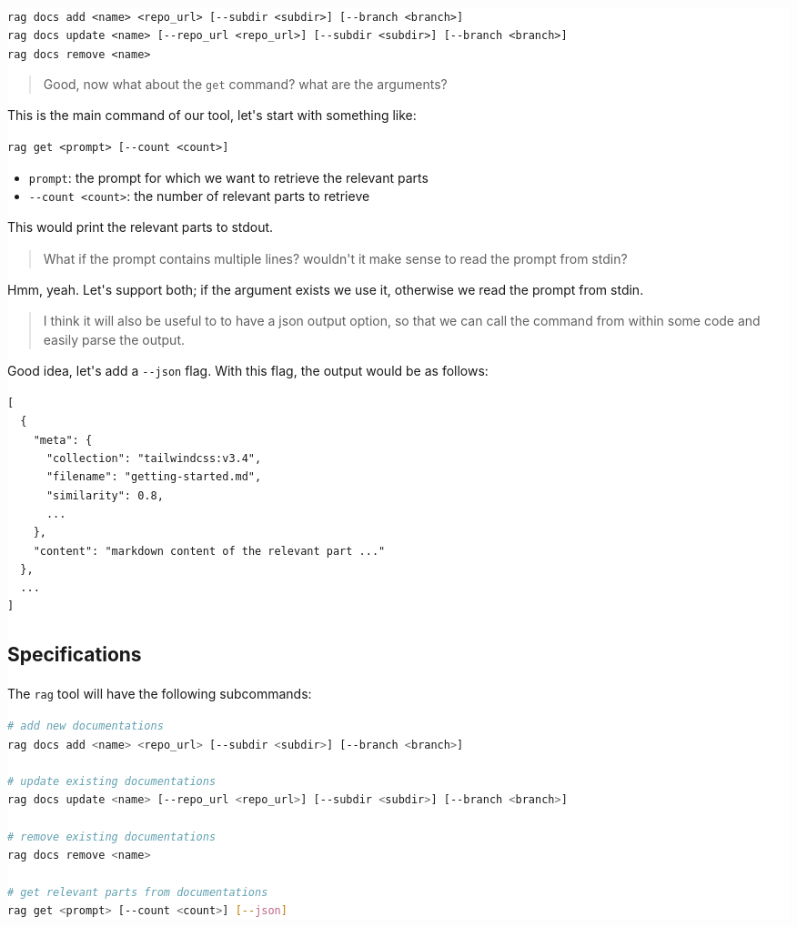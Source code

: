 ```
rag docs add <name> <repo_url> [--subdir <subdir>] [--branch <branch>]
rag docs update <name> [--repo_url <repo_url>] [--subdir <subdir>] [--branch <branch>]
rag docs remove <name>
```

> Good, now what about the `get` command? what are the arguments?

This is the main command of our tool, let's start with something like:

```
rag get <prompt> [--count <count>]
```
- `prompt`: the prompt for which we want to retrieve the relevant parts
- `--count <count>`: the number of relevant parts to retrieve

This would print the relevant parts to stdout.

> What if the prompt contains multiple lines? wouldn't it make sense to read the prompt from stdin?

Hmm, yeah. Let's support both; if the argument exists we use it, otherwise we read the prompt from stdin.

> I think it will also be useful to to have a json output option, so that we can call the command from within some code and easily parse the output.

Good idea, let's add a `--json` flag. With this flag, the output would be as follows:

```
[
  {
    "meta": {
      "collection": "tailwindcss:v3.4",
      "filename": "getting-started.md",
      "similarity": 0.8,
      ...
    },
    "content": "markdown content of the relevant part ..."
  },
  ...
]
```

## Specifications

The `rag` tool will have the following subcommands:

```sh
# add new documentations
rag docs add <name> <repo_url> [--subdir <subdir>] [--branch <branch>]

# update existing documentations
rag docs update <name> [--repo_url <repo_url>] [--subdir <subdir>] [--branch <branch>]

# remove existing documentations
rag docs remove <name>

# get relevant parts from documentations
rag get <prompt> [--count <count>] [--json]
```
